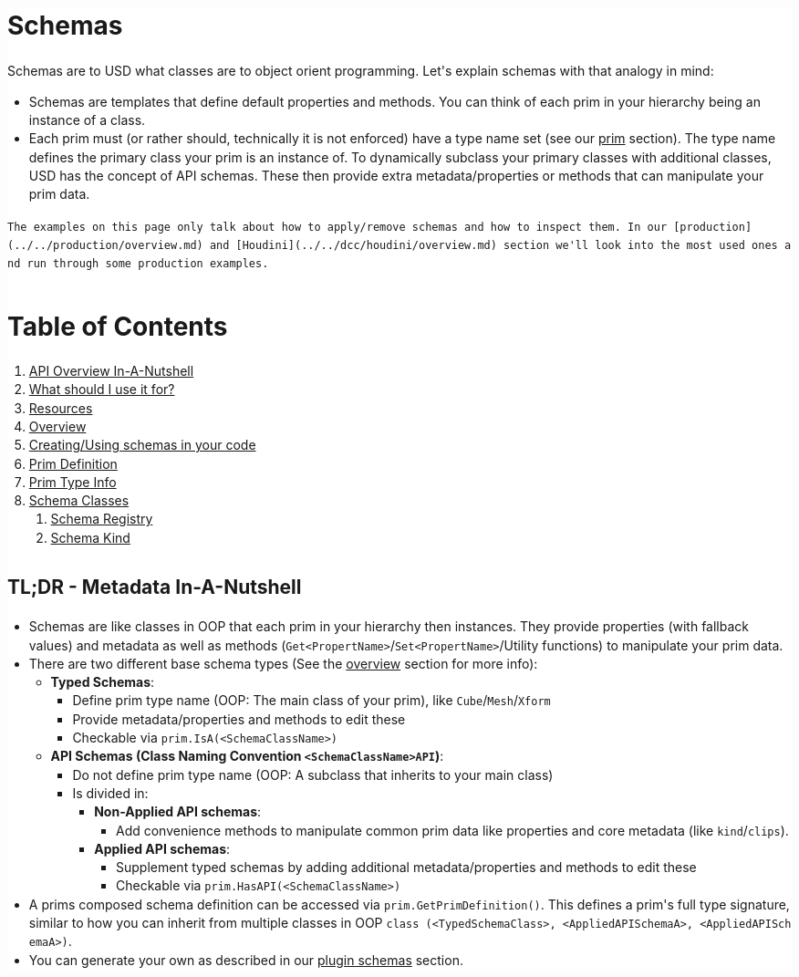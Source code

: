 # Schemas
Schemas are to USD what classes are to object orient programming. Let's explain schemas with that analogy in mind:

- Schemas are templates that define default properties and methods. You can think of each prim in your hierarchy being an instance of a class. 
- Each prim must (or rather should, technically it is not enforced) have a type name set (see our [prim](./prim.md) section). The type name defines the primary class your prim is an instance of. To dynamically subclass your primary classes with additional classes, USD has the concept of API schemas. These then provide extra metadata/properties or methods that can manipulate your prim data.

~~~admonish warning title=""
The examples on this page only talk about how to apply/remove schemas and how to inspect them. In our [production](../../production/overview.md) and [Houdini](../../dcc/houdini/overview.md) section we'll look into the most used ones and run through some production examples.
~~~

# Table of Contents
1. [API Overview In-A-Nutshell](#summary)
2. [What should I use it for?](#usage)
3. [Resources](#resources)
4. [Overview](#overview)
6. [Creating/Using schemas in your code](#schemasPracticalGuide)
7. [Prim Definition](#schemasPrimDefinition)
8. [Prim Type Info](#schemasPrimDefinition)
9. [Schema Classes](#schemasClasses)
    1. [Schema Registry](#schemasRegistry)
    2. [Schema Kind](#schemasKind) 

## TL;DR - Metadata In-A-Nutshell <a name="summary"></a>
- Schemas are like classes in OOP that each prim in your hierarchy then instances. They provide properties (with fallback values) and metadata as well as methods (`Get<PropertName>`/`Set<PropertName>`/Utility functions) to manipulate your prim data.
- There are two different base schema types (See the [overview](#overview) section for more info):
    - **Typed Schemas**:
        - Define prim type name (OOP: The main class of your prim), like `Cube`/`Mesh`/`Xform`
        - Provide metadata/properties and methods to edit these
        - Checkable via `prim.IsA(<SchemaClassName>)`
    - **API Schemas (Class Naming Convention `<SchemaClassName>API`)**:
        - Do not define prim type name (OOP: A subclass that inherits to your main class)
        - Is divided in:
            - **Non-Applied API schemas**:
                - Add convenience methods to manipulate common prim data like properties and core metadata (like `kind`/`clips`).
            - **Applied API schemas**:
                - Supplement typed schemas by adding additional metadata/properties and methods to edit these
                - Checkable via `prim.HasAPI(<SchemaClassName>)`
- A prims composed schema definition can be accessed via `prim.GetPrimDefinition()`. This defines a prim's full type signature, similar to how you can inherit from multiple classes in OOP `class (<TypedSchemaClass>, <AppliedAPISchemaA>, <AppliedAPISchemaA>)`.
- You can generate your own as described in our [plugin schemas](../plugins/schemas.md) section.
